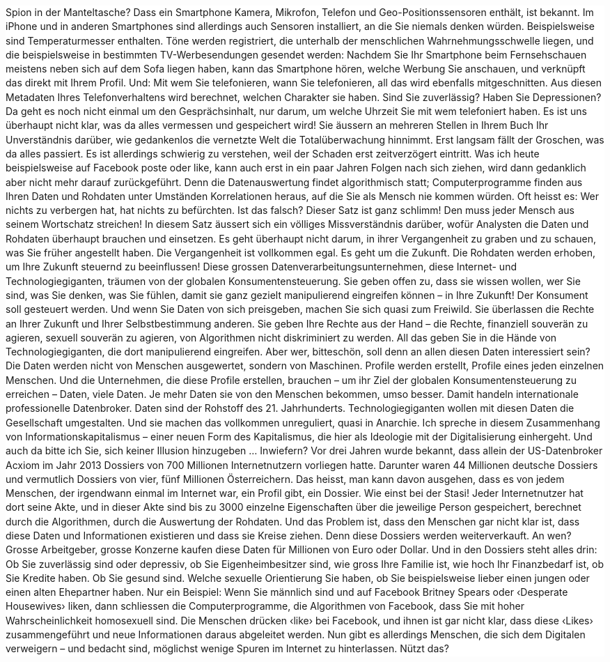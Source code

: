 Spion in der Manteltasche? Dass ein Smartphone Kamera, Mikrofon, Telefon und Geo-Positionssensoren enthält, ist bekannt. Im iPhone und in anderen Smartphones sind allerdings auch Sensoren installiert, an die Sie niemals denken würden. Beispielsweise sind Temperaturmesser enthalten. Töne werden registriert, die unterhalb der menschlichen Wahrnehmungsschwelle liegen, und die beispielsweise in bestimmten TV-Werbesendungen gesendet werden: Nachdem Sie Ihr Smartphone beim Fernsehschauen meistens neben sich auf dem Sofa liegen haben, kann das Smartphone hören, welche Werbung Sie anschauen, und verknüpft das direkt mit Ihrem Profil. Und: Mit wem Sie telefonieren, wann Sie telefonieren, all das wird ebenfalls mitgeschnitten. Aus diesen Metadaten Ihres Telefonverhaltens wird berechnet, welchen Charakter sie haben. Sind Sie zuverlässig? Haben Sie Depressionen? Da geht es noch nicht einmal um den Gesprächsinhalt, nur darum, um welche Uhrzeit Sie mit wem telefoniert haben. Es ist uns überhaupt nicht klar, was da alles vermessen und gespeichert wird!
Sie äussern an mehreren Stellen in Ihrem Buch Ihr Unverständnis darüber, wie gedankenlos die vernetzte Welt die Totalüberwachung hinnimmt.
Erst langsam fällt der Groschen, was da alles passiert. Es ist allerdings schwierig zu verstehen, weil der Schaden erst zeitverzögert eintritt. Was ich heute beispielsweise auf Facebook poste oder like, kann auch erst in ein paar Jahren Folgen nach sich ziehen, wird dann gedanklich aber nicht mehr darauf zurückgeführt. Denn die Datenauswertung findet algorithmisch statt; Computerprogramme finden aus Ihren Daten und Rohdaten unter Umständen Korrelationen heraus, auf die Sie als Mensch nie kommen würden.
Oft heisst es: Wer nichts zu verbergen hat, hat nichts zu befürchten. Ist das falsch? Dieser Satz ist ganz schlimm! Den muss jeder Mensch aus seinem Wortschatz streichen! In diesem Satz äussert sich ein völliges Missverständnis darüber, wofür Analysten die Daten und Rohdaten überhaupt brauchen und einsetzen. Es geht überhaupt nicht darum, in ihrer Vergangenheit zu graben und zu schauen, was Sie früher angestellt haben. Die Vergangenheit ist vollkommen egal. Es geht um die Zukunft. Die Rohdaten werden erhoben, um Ihre Zukunft steuernd zu beeinflussen! Diese grossen Datenverarbeitungsunternehmen, diese Internet- und Technologiegiganten, träumen von der globalen Konsumentensteuerung. Sie geben offen zu, dass sie wissen wollen, wer Sie sind, was Sie denken, was Sie fühlen, damit sie ganz gezielt manipulierend eingreifen können – in Ihre Zukunft!
Der Konsument soll gesteuert werden. Und wenn Sie Daten von sich preisgeben, machen Sie sich quasi zum Freiwild. Sie überlassen die Rechte an Ihrer Zukunft und Ihrer Selbstbestimmung anderen. Sie geben Ihre Rechte aus der Hand – die Rechte, finanziell souverän zu agieren, sexuell souverän zu agieren, von Algorithmen nicht diskriminiert zu werden. All das geben Sie in die Hände von Technologiegiganten, die dort manipulierend eingreifen.
Aber wer, bitteschön, soll denn an allen diesen Daten interessiert sein? Die Daten werden nicht von Menschen ausgewertet, sondern von Maschinen. Profile werden erstellt, Profile eines jeden einzelnen Menschen. Und die Unternehmen, die diese Profile erstellen, brauchen – um ihr Ziel der globalen Konsumentensteuerung zu erreichen – Daten, viele Daten. Je mehr Daten sie von den Menschen bekommen, umso besser. Damit handeln internationale professionelle Datenbroker. Daten sind der Rohstoff des 21. Jahrhunderts. Technologiegiganten wollen mit diesen Daten die Gesellschaft umgestalten. Und sie machen das vollkommen unreguliert, quasi in Anarchie. Ich spreche in diesem Zusammenhang von Informationskapitalismus – einer neuen Form des Kapitalismus, die hier als Ideologie mit der Digitalisierung einhergeht. Und auch da bitte ich Sie, sich keiner Illusion hinzugeben … Inwiefern?
Vor drei Jahren wurde bekannt, dass allein der US-Datenbroker Acxiom im Jahr 2013 Dossiers von 700 Millionen Internetnutzern vorliegen hatte. Darunter waren 44 Millionen deutsche Dossiers und vermutlich Dossiers von vier, fünf Millionen Österreichern. Das heisst, man kann davon ausgehen, dass es von jedem Menschen, der irgendwann einmal im Internet war, ein Profil gibt, ein Dossier. Wie einst bei der Stasi! Jeder Internetnutzer hat dort seine Akte, und in dieser Akte sind bis zu 3000 einzelne Eigenschaften über die jeweilige Person gespeichert, berechnet durch die Algorithmen, durch die Auswertung der Rohdaten. Und das Problem ist, dass den Menschen gar nicht klar ist, dass diese Daten und Informationen existieren und dass sie Kreise ziehen. Denn diese Dossiers werden weiterverkauft.
An wen? Grosse Arbeitgeber, grosse Konzerne kaufen diese Daten für Millionen von Euro oder Dollar. Und in den Dossiers steht alles drin: Ob Sie zuverlässig sind oder depressiv, ob Sie Eigenheimbesitzer sind, wie gross Ihre Familie ist, wie hoch Ihr Finanzbedarf ist, ob Sie Kredite haben. Ob Sie gesund sind. Welche sexuelle Orientierung Sie haben, ob Sie beispielsweise lieber einen jungen oder einen alten Ehepartner haben. Nur ein Beispiel: Wenn Sie männlich sind und auf Facebook Britney Spears oder ‹Desperate Housewives› liken, dann schliessen die Computerprogramme, die Algorithmen von Facebook, dass Sie mit hoher Wahrscheinlichkeit homosexuell sind. Die Menschen drücken ‹like› bei Facebook, und ihnen ist gar nicht klar, dass diese ‹Likes› zusammengeführt und neue Informationen daraus abgeleitet werden. Nun gibt es allerdings Menschen, die sich dem Digitalen verweigern – und bedacht sind, möglichst wenige Spuren im Internet zu hinterlassen. Nützt das?